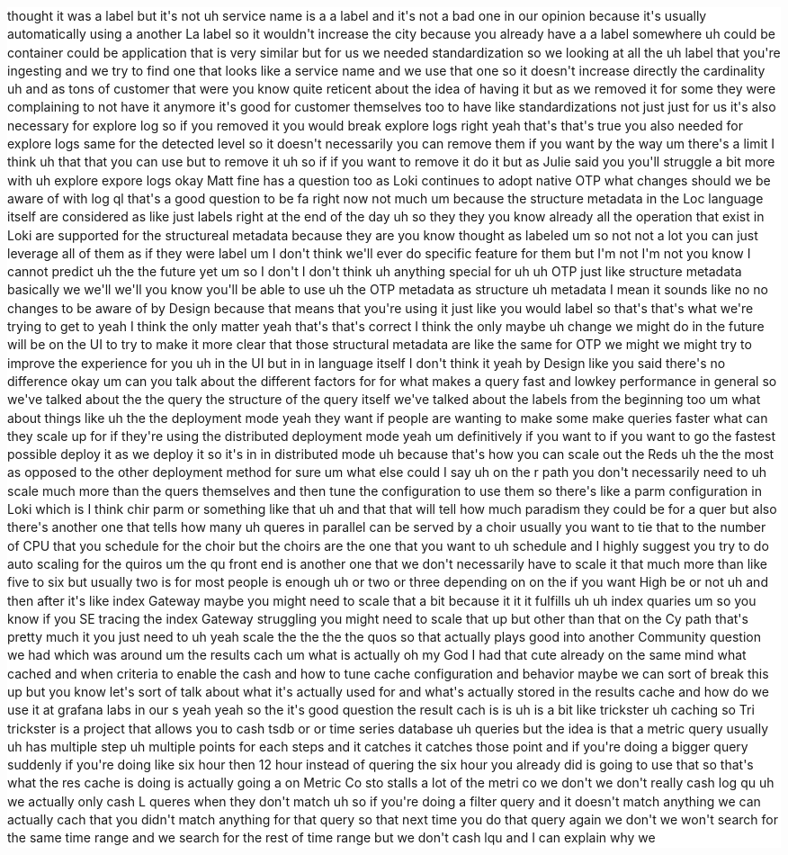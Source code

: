 thought it was a label but it's not uh service name is a a label and it's not a bad one in our opinion because it's usually automatically using a another La label so it wouldn't increase the city because you already have a a label somewhere uh could be container could be application that is very similar but for us we needed standardization so we looking at all the uh label that you're ingesting and we try to find one that looks like a service name and we use that one so it doesn't increase directly the cardinality uh and as tons of customer that were you know quite reticent about the idea of having it but as we removed it for some they were complaining to not have it anymore it's good for customer themselves too to have like standardizations not just just for us it's also necessary for explore log so if you removed it you would break explore logs right yeah that's that's true you also needed for explore logs same for the detected level so it doesn't necessarily you can remove them if you want by the way um there's a limit I think uh that that you can use but to remove it uh so if if you want to remove it do it but as Julie said you you'll struggle a bit more with uh explore expore logs okay Matt fine has a question too as Loki continues to adopt native OTP what changes should we be aware of with log ql that's a good question to be fa right now not much um because the structure metadata in the Loc language itself are considered as like just labels right at the end of the day uh so they they you know already all the operation that exist in Loki are supported for the structureal metadata because they are you know thought as labeled um so not not a lot you can just leverage all of them as if they were label um I don't think we'll ever do specific feature for them but I'm not I'm not you know I cannot predict uh the the future yet um so I don't I don't think uh anything special for uh uh OTP just like structure metadata basically we we'll we'll you know you'll be able to use uh the OTP metadata as structure uh metadata I mean it sounds like no no changes to be aware of by Design because that means that you're using it just like you would label so that's that's what we're trying to get to yeah I think the only matter yeah that's that's correct I think the only maybe uh change we might do in the future will be on the UI to try to make it more clear that those structural metadata are like the same for OTP we might we might try to improve the experience for you uh in the UI but in in language itself I don't think it yeah by Design like you said there's no difference okay um can you talk about the different factors for for what makes a query fast and lowkey performance in general so we've talked about the the query the structure of the query itself we've talked about the labels from the beginning too um what about things like uh the the deployment mode yeah they want if people are wanting to make some make queries faster what can they scale up for if they're using the distributed deployment mode yeah um definitively if you want to if you want to go the fastest possible deploy it as we deploy it so it's in in distributed mode uh because that's how you can scale out the Reds uh the the most as opposed to the other deployment method for sure um what else could I say uh on the r path you don't necessarily need to uh scale much more than the quers themselves and then tune the configuration to use them so there's like a parm configuration in Loki which is I think chir parm or something like that uh and that that will tell how much paradism they could be for a quer but also there's another one that tells how many uh queres in parallel can be served by a choir usually you want to tie that to the number of CPU that you schedule for the choir but the choirs are the one that you want to uh schedule and I highly suggest you try to do auto scaling for the quiros um the qu front end is another one that we don't necessarily have to scale it that much more than like five to six but usually two is for most people is enough uh or two or three depending on on the if you want High be or not uh and then after it's like index Gateway maybe you might need to scale that a bit because it it it fulfills uh uh index quaries um so you know if you SE tracing the index Gateway struggling you might need to scale that up but other than that on the Cy path that's pretty much it you just need to uh yeah scale the the the the quos so that actually plays good into another Community question we had which was around um the results cach um what is actually oh my God I had that cute already on the same mind what cached and when criteria to enable the cash and how to tune cache configuration and behavior maybe we can sort of break this up but you know let's sort of talk about what it's actually used for and what's actually stored in the results cache and how do we use it at grafana labs in our s yeah yeah so the it's good question the result cach is is uh is a bit like trickster uh caching so Tri trickster is a project that allows you to cash tsdb or or time series database uh queries but the idea is that a metric query usually uh has multiple step uh multiple points for each steps and it catches it catches those point and if you're doing a bigger query suddenly if you're doing like six hour then 12 hour instead of quering the six hour you already did is going to use that so that's what the res cache is doing is actually going a on Metric Co sto stalls a lot of the metri co we don't we don't really cash log qu uh we actually only cash L queres when they don't match uh so if you're doing a filter query and it doesn't match anything we can actually cach that you didn't match anything for that query so that next time you do that query again we don't we won't search for the same time range and we search for the rest of time range but we don't cash lqu and I can explain why we